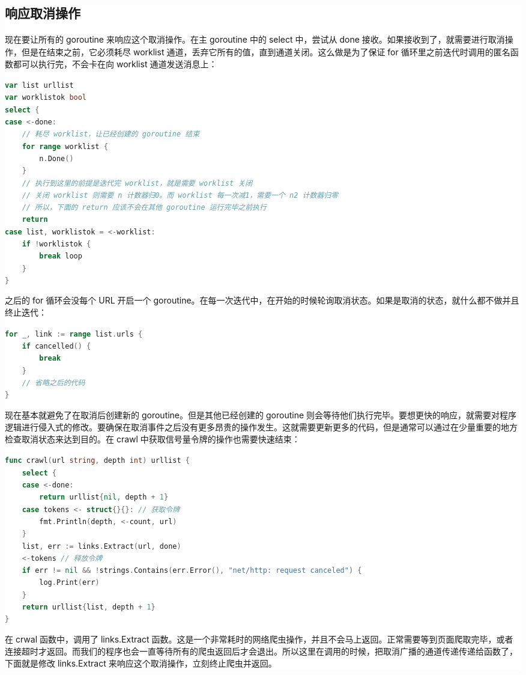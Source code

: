 ## 响应取消操作
现在要让所有的 goroutine 来响应这个取消操作。在主 goroutine 中的 select 中，尝试从 done 接收。如果接收到了，就需要进行取消操作，但是在结束之前，它必须耗尽 worklist 通道，丢弃它所有的值，直到通道关闭。这么做是为了保证 for 循环里之前迭代时调用的匿名函数都可以执行完，不会卡在向 worklist 通道发送消息上：
```go
var list urllist
var worklistok bool
select {
case <-done:
	// 耗尽 worklist，让已经创建的 goroutine 结束
	for range worklist {
		n.Done()
	}
	// 执行到这里的前提是迭代完 worklist，就是需要 worklist 关闭
	// 关闭 worklist 则需要 n 计数器归0。而 worklist 每一次减1，需要一个 n2 计数器归零
	// 所以，下面的 return 应该不会在其他 goroutine 运行完毕之前执行
	return
case list, worklistok = <-worklist:
	if !worklistok {
		break loop
	}
}
```

之后的 for 循环会没每个 URL 开启一个 goroutine。在每一次迭代中，在开始的时候轮询取消状态。如果是取消的状态，就什么都不做并且终止迭代：
```go
for _, link := range list.urls {
	if cancelled() {
		break
	}
	// 省略之后的代码
}
```

现在基本就避免了在取消后创建新的 goroutine。但是其他已经创建的 goroutine 则会等待他们执行完毕。要想更快的响应，就需要对程序逻辑进行侵入式的修改。要确保在取消事件之后没有更多昂贵的操作发生。这就需要更新更多的代码，但是通常可以通过在少量重要的地方检查取消状态来达到目的。在 crawl 中获取信号量令牌的操作也需要快速结束：
```go
func crawl(url string, depth int) urllist {
	select {
	case <-done:
		return urllist{nil, depth + 1}
	case tokens <- struct{}{}: // 获取令牌
		fmt.Println(depth, <-count, url)
	}
	list, err := links.Extract(url, done)
	<-tokens // 释放令牌
	if err != nil && !strings.Contains(err.Error(), "net/http: request canceled") {
		log.Print(err)
	}
	return urllist{list, depth + 1}
}
```
在 crwal 函数中，调用了 links.Extract 函数。这是一个非常耗时的网络爬虫操作，并且不会马上返回。正常需要等到页面爬取完毕，或者连接超时才返回。而我们的程序也会一直等待所有的爬虫返回后才会退出。所以这里在调用的时候，把取消广播的通道传递传递给函数了，下面就是修改 links.Extract 来响应这个取消操作，立刻终止爬虫并返回。  
